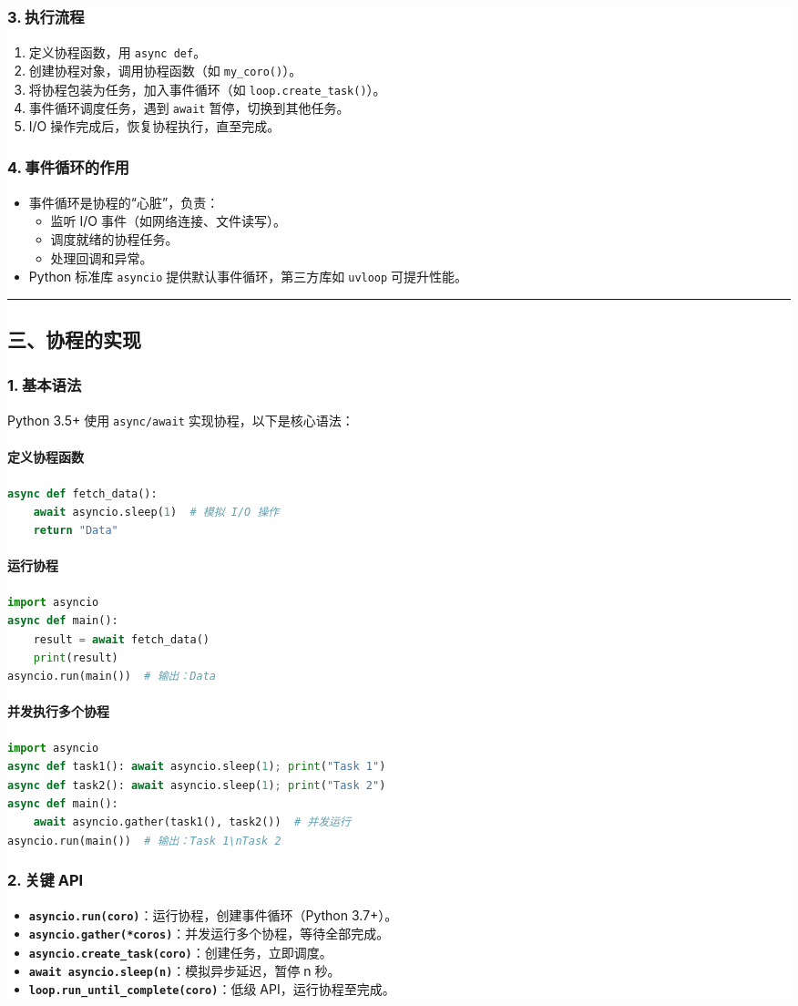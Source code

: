 ### **3. 执行流程**
1. 定义协程函数，用 `async def`。
2. 创建协程对象，调用协程函数（如 `my_coro()`）。
3. 将协程包装为任务，加入事件循环（如 `loop.create_task()`）。
4. 事件循环调度任务，遇到 `await` 暂停，切换到其他任务。
5. I/O 操作完成后，恢复协程执行，直至完成。

### **4. 事件循环的作用**
- 事件循环是协程的“心脏”，负责：
  - 监听 I/O 事件（如网络连接、文件读写）。
  - 调度就绪的协程任务。
  - 处理回调和异常。
- Python 标准库 `asyncio` 提供默认事件循环，第三方库如 `uvloop` 可提升性能。

---

## **三、协程的实现**

### **1. 基本语法**
Python 3.5+ 使用 `async/await` 实现协程，以下是核心语法：

#### **定义协程函数**
```python
async def fetch_data():
    await asyncio.sleep(1)  # 模拟 I/O 操作
    return "Data"
```

#### **运行协程**
```python
import asyncio
async def main():
    result = await fetch_data()
    print(result)
asyncio.run(main())  # 输出：Data
```

#### **并发执行多个协程**
```python
import asyncio
async def task1(): await asyncio.sleep(1); print("Task 1")
async def task2(): await asyncio.sleep(1); print("Task 2")
async def main():
    await asyncio.gather(task1(), task2())  # 并发运行
asyncio.run(main())  # 输出：Task 1\nTask 2
```

### **2. 关键 API**
- **`asyncio.run(coro)`**：运行协程，创建事件循环（Python 3.7+）。
- **`asyncio.gather(*coros)`**：并发运行多个协程，等待全部完成。
- **`asyncio.create_task(coro)`**：创建任务，立即调度。
- **`await asyncio.sleep(n)`**：模拟异步延迟，暂停 n 秒。
- **`loop.run_until_complete(coro)`**：低级 API，运行协程至完成。
